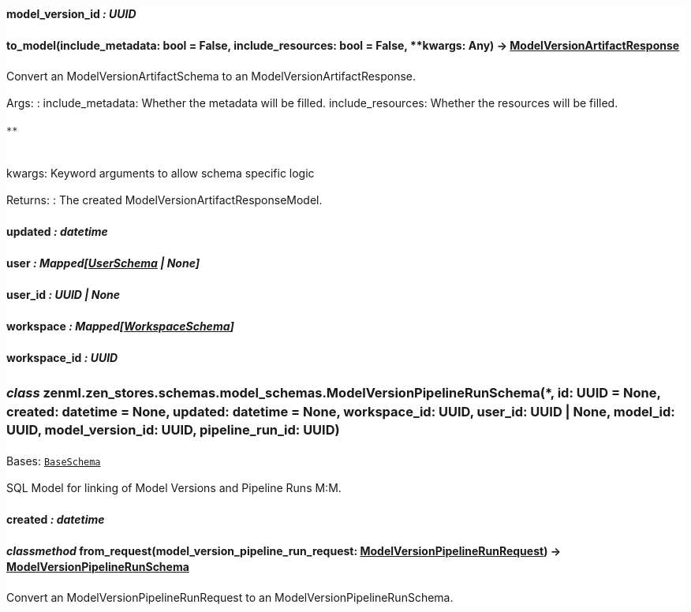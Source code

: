 #### model_version_id *: UUID*

#### to_model(include_metadata: bool = False, include_resources: bool = False, \*\*kwargs: Any) → [ModelVersionArtifactResponse](zenml.models.v2.core.md#zenml.models.v2.core.model_version_artifact.ModelVersionArtifactResponse)

Convert an ModelVersionArtifactSchema to an ModelVersionArtifactResponse.

Args:
: include_metadata: Whether the metadata will be filled.
  include_resources: Whether the resources will be filled.
  <br/>
  ```
  **
  ```
  <br/>
  kwargs: Keyword arguments to allow schema specific logic

Returns:
: The created ModelVersionArtifactResponseModel.

#### updated *: datetime*

#### user *: Mapped[[UserSchema](#zenml.zen_stores.schemas.user_schemas.UserSchema) | None]*

#### user_id *: UUID | None*

#### workspace *: Mapped[[WorkspaceSchema](#zenml.zen_stores.schemas.workspace_schemas.WorkspaceSchema)]*

#### workspace_id *: UUID*

### *class* zenml.zen_stores.schemas.model_schemas.ModelVersionPipelineRunSchema(\*, id: UUID = None, created: datetime = None, updated: datetime = None, workspace_id: UUID, user_id: UUID | None, model_id: UUID, model_version_id: UUID, pipeline_run_id: UUID)

Bases: [`BaseSchema`](#zenml.zen_stores.schemas.base_schemas.BaseSchema)

SQL Model for linking of Model Versions and Pipeline Runs M:M.

#### created *: datetime*

#### *classmethod* from_request(model_version_pipeline_run_request: [ModelVersionPipelineRunRequest](zenml.models.v2.core.md#zenml.models.v2.core.model_version_pipeline_run.ModelVersionPipelineRunRequest)) → [ModelVersionPipelineRunSchema](#zenml.zen_stores.schemas.model_schemas.ModelVersionPipelineRunSchema)

Convert an ModelVersionPipelineRunRequest to an ModelVersionPipelineRunSchema.
